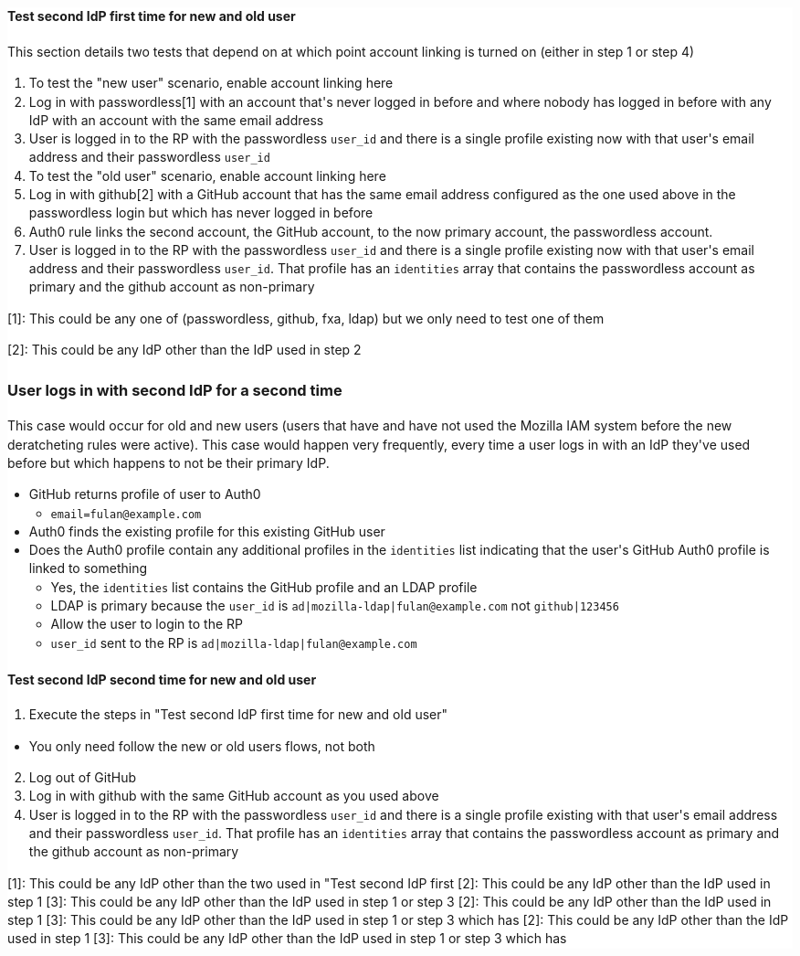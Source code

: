 #### Test second IdP first time for new and old user

This section details two tests that depend on at which point account linking is
turned on (either in step 1 or step 4)

1. To test the "new user" scenario, enable account linking here
2. Log in with passwordless[1] with an account that's never logged in before
   and where nobody has logged in before with any IdP with an account with the
   same email address
3. User is logged in to the RP with the passwordless `user_id` and there is a
   single profile existing now with that user's email address and their 
   passwordless `user_id`
4. To test the "old user" scenario, enable account linking here
5. Log in with github[2] with a GitHub account that has the same email address
   configured as the one used above in the passwordless login but which has
   never logged in before
6. Auth0 rule links the second account, the GitHub account, to the now primary
   account, the passwordless account. 
7. User is logged in to the RP with the passwordless `user_id` and there is a
   single profile existing now with that user's email address and their 
   passwordless `user_id`. That profile has an `identities` array that contains
   the passwordless account as primary and the github account as non-primary

[1]: This could be any one of (passwordless, github, fxa, ldap) but we only need
     to test one of them

[2]: This could be any IdP other than the IdP used in step 2

### User logs in with second IdP for a second time

This case would occur for old and new users (users that have and have not used 
the Mozilla IAM system before the new deratcheting rules were active). This case
would happen very frequently, every time a user logs in with an IdP they've 
used before but which happens to not be their primary IdP.

* GitHub returns profile of user to Auth0
    * `email=fulan@example.com`
* Auth0 finds the existing profile for this existing GitHub user
* Does the Auth0 profile contain any additional profiles in the `identities` 
  list indicating that the user's GitHub Auth0 profile is linked to something
    * Yes, the `identities` list contains the GitHub profile and an LDAP profile
    * LDAP is primary because the `user_id` is 
      `ad|mozilla-ldap|fulan@example.com` not `github|123456`
    * Allow the user to login to the RP
    * `user_id` sent to the RP is `ad|mozilla-ldap|fulan@example.com`

#### Test second IdP second time for new and old user

1. Execute the steps in "Test second IdP first time for new and old user"
  * You only need follow the new or old users flows, not both
2. Log out of GitHub
3. Log in with github with the same GitHub account as you used above
4. User is logged in to the RP with the passwordless `user_id` and there is a
   single profile existing with that user's email address and their 
   passwordless `user_id`. That profile has an `identities` array that contains
   the passwordless account as primary and the github account as non-primary


[1]: This could be any IdP other than the two used in "Test second IdP first 
[2]: This could be any IdP other than the IdP used in step 1
[3]: This could be any IdP other than the IdP used in step 1 or step 3
[2]: This could be any IdP other than the IdP used in step 1
[3]: This could be any IdP other than the IdP used in step 1 or step 3 which has
[2]: This could be any IdP other than the IdP used in step 1
[3]: This could be any IdP other than the IdP used in step 1 or step 3 which has